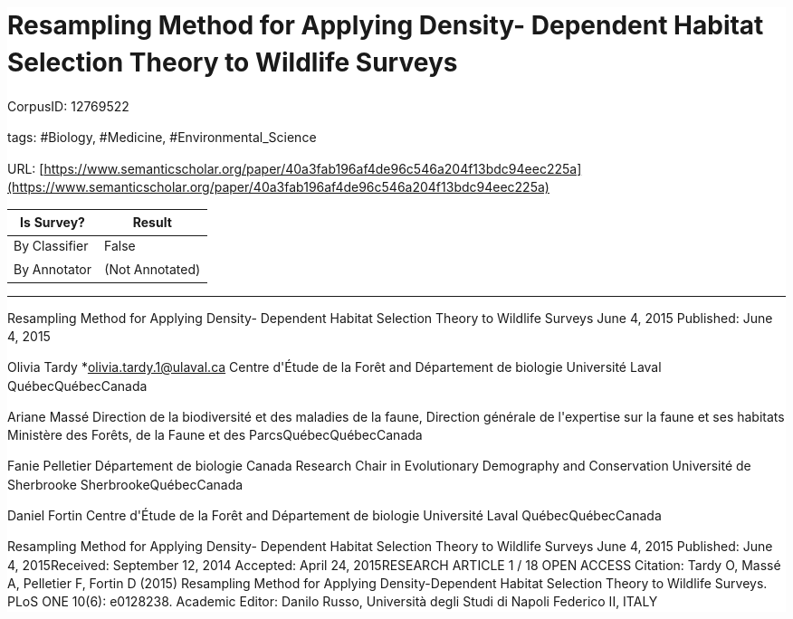 # Resampling Method for Applying Density- Dependent Habitat Selection Theory to Wildlife Surveys

CorpusID: 12769522
 
tags: #Biology, #Medicine, #Environmental_Science

URL: [https://www.semanticscholar.org/paper/40a3fab196af4de96c546a204f13bdc94eec225a](https://www.semanticscholar.org/paper/40a3fab196af4de96c546a204f13bdc94eec225a)
 
| Is Survey?        | Result          |
| ----------------- | --------------- |
| By Classifier     | False |
| By Annotator      | (Not Annotated) |

---

Resampling Method for Applying Density- Dependent Habitat Selection Theory to Wildlife Surveys
June 4, 2015 Published: June 4, 2015

Olivia Tardy *olivia.tardy.1@ulaval.ca 
Centre d'Étude de la Forêt and Département de biologie
Université Laval
QuébecQuébecCanada

Ariane Massé 
Direction de la biodiversité et des maladies de la faune, Direction générale de l'expertise sur la faune et ses habitats
Ministère des Forêts, de la Faune et des ParcsQuébecQuébecCanada

Fanie Pelletier 
Département de biologie
Canada Research Chair in Evolutionary Demography and Conservation
Université de Sherbrooke
SherbrookeQuébecCanada

Daniel Fortin 
Centre d'Étude de la Forêt and Département de biologie
Université Laval
QuébecQuébecCanada

Resampling Method for Applying Density- Dependent Habitat Selection Theory to Wildlife Surveys
June 4, 2015 Published: June 4, 2015Received: September 12, 2014 Accepted: April 24, 2015RESEARCH ARTICLE 1 / 18 OPEN ACCESS Citation: Tardy O, Massé A, Pelletier F, Fortin D (2015) Resampling Method for Applying Density-Dependent Habitat Selection Theory to Wildlife Surveys. PLoS ONE 10(6): e0128238. Academic Editor: Danilo Russo, Università degli Studi di Napoli Federico II, ITALY